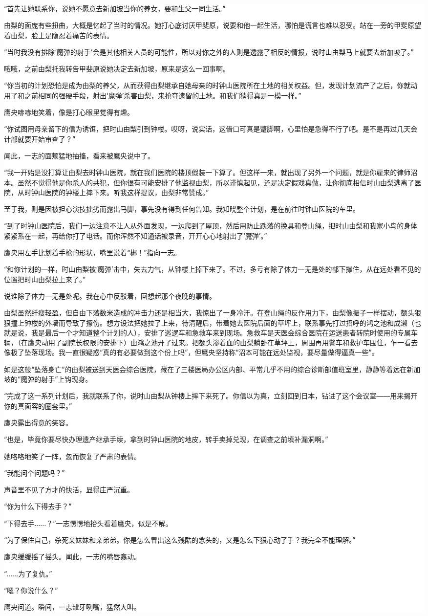 “首先让她联系你，说她不愿意去新加坡当你的养女，要和生父一同生活。”

由梨的面庞有些扭曲，大概是忆起了当时的情况。她打心底讨厌甲斐原，说要和他一起生活，哪怕是谎言也难以忍受。站在一旁的甲斐原望着由梨，脸上是隐忍着痛苦的表情。

“当时我没有排除‘魔弹的射手’会是其他相关人员的可能性，所以对你之外的人则是透露了相反的情报，说时山由梨马上就要去新加坡了。”

哦哦，之前由梨托我转告甲斐原说她决定去新加坡，原来是这么一回事啊。

“你当初的计划恐怕是成为由梨的养父，从而获得由梨继承自她母亲的时钟山医院所在土地的相关权益。但，发现计划流产了之后，你就动用了和之前相同的强硬手段，射出‘魔弹’杀害由梨，来抢夺遗留的土地。和我们猜得真是一模一样。”

鹰央哧哧地笑着，像是打心眼里觉得有趣。

“你试图用母亲留下的信为诱饵，把时山由梨引到钟楼。哎呀，说实话，这借口可真是蹩脚啊，心里怕是急得不行了吧。是不是再过几天会计部就要开始审查了？”

闻此，一志的面颊猛地抽搐，看来被鹰央说中了。

“我一开始是没打算让由梨去时钟山医院，就在我们医院的楼顶假装一下算了。但这样一来，就出现了另外一个问题，就是你雇来的律师沼本。虽然不觉得他是你杀人的共犯，但你很有可能安排了他监视由梨，所以谨慎起见，还是决定假戏真做，让你彻底相信时山由梨逃离了医院，从时钟山医院的钟楼上摔下来。听我这样提议，由梨非常赞成。”

至于我，则是因被担心演技拙劣而露出马脚，事先没有得到任何告知。我知晓整个计划，是在前往时钟山医院的车里。

“到了时钟山医院后，我们一边注意不让人从外面发现，一边爬到了屋顶，然后用防止跌落的挽具和登山绳，把时山由梨和我家小鸟的身体紧紧系在一起，再给你打了电话。而你浑然不知通话被录音，开开心心地射出了‘魔弹’。”

鹰央用左手比划着手枪的形状，嘴里说着“梆！”指向一志。

“和你计划的一样，时山由梨被‘魔弹’击中，失去力气，从钟楼上掉下来了。不过，多亏有除了体力一无是处的部下撑住，从在远处看不见的位置把时山由梨拉上来了。”

说谁除了体力一无是处呢。我在心中反驳着，回想起那个夜晚的事情。

由梨虽然纤瘦轻盈，但自由下落数米造成的冲击力还是相当大，我惊出了一身冷汗。在登山绳的反作用力下，由梨像振子一样摆动，额头狠狠撞上钟楼的外墙而导致了擦伤。想方设法把她拉了上来，待清醒后，带着她去医院后面的草坪上，联系事先打过招呼的鸿之池和成濑（也就是说，我是最后一个才知道整个计划的人），安排了巡逻车和急救车来到现场。急救车是天医会综合医院在运送患者转院时使用的专属车辆，（在鹰央动用了副院长权限的安排下）由鸿之池开了过来。把额头渗着血的由梨躺卧在草坪上，周围再用警车和救护车围住，乍一看去像极了坠落现场。我一直很疑惑“真的有必要做到这个份上吗”，但鹰央坚持称“沼本可能在远处监视，要尽量做得逼真一些”。

如是这般“坠落身亡”的由梨被送到天医会综合医院，藏在了三楼医局办公区内部、平常几乎不用的综合诊断部值班室里，静静等着远在新加坡的“魔弹的射手”上钩现身。

“完成了这一系列计划后，我就联系了你，说时山由梨从钟楼上摔下来死了。你信以为真，立刻回到日本，钻进了这个会议室——用来揭开你的真面容的圈套里。”

鹰央露出得意的笑容。

“也是，毕竟你要尽快办理遗产继承手续，拿到时钟山医院的地皮，转手卖掉兑现，在调查之前填补漏洞啊。”

她咯咯地笑了一阵，忽而恢复了严肃的表情。

“我能问个问题吗？”

声音里不见了方才的快活，显得庄严沉重。

“你为什么下得去手？”

“下得去手……？”一志愣愣地抬头看着鹰央，似是不解。

“为了保住自己，杀死亲妹妹和亲弟弟。你是怎么冒出这么残酷的念头的，又是怎么下狠心动了手？我完全不能理解。”

鹰央缓缓摇了摇头。闻此，一志的嘴唇翕动。

“……为了复仇。”

“嗯？你说什么？”

鹰央问道。瞬间，一志龇牙咧嘴，猛然大叫。
